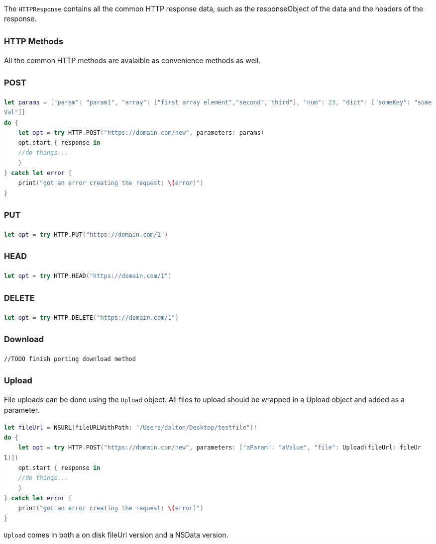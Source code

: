 The `HTTPResponse` contains all the common HTTP response data, such as the responseObject of the data and the headers of the response.

### HTTP Methods

All the common HTTP methods are avalaible as convenience methods as well.

### POST

```swift
let params = ["param": "param1", "array": ["first array element","second","third"], "num": 23, "dict": ["someKey": "someVal"]]
do {
    let opt = try HTTP.POST("https://domain.com/new", parameters: params)
    opt.start { response in
    //do things...
    }
} catch let error {
    print("got an error creating the request: \(error)")
}
```

### PUT

```swift
let opt = try HTTP.PUT("https://domain.com/1")
```

### HEAD

```swift
let opt = try HTTP.HEAD("https://domain.com/1")
```

### DELETE

```swift
let opt = try HTTP.DELETE("https://domain.com/1")
```

### Download

```
//TODO finish porting download method
```

### Upload

File uploads can be done using the `Upload` object. All files to upload should be wrapped in a Upload object and added as a parameter.

```swift
let fileUrl = NSURL(fileURLWithPath: "/Users/dalton/Desktop/testfile")!
do {
    let opt = try HTTP.POST("https://domain.com/new", parameters: ["aParam": "aValue", "file": Upload(fileUrl: fileUrl)])
    opt.start { response in
    //do things...
    }
} catch let error {
    print("got an error creating the request: \(error)")
}
```
`Upload` comes in both a on disk fileUrl version and a NSData version.
